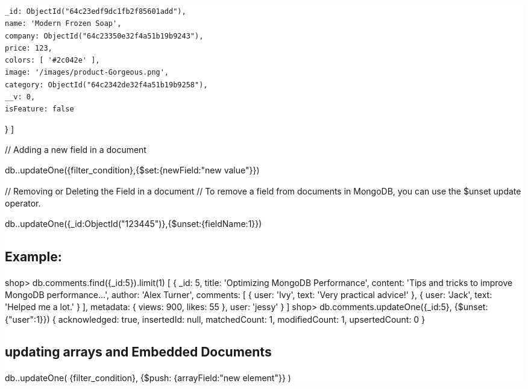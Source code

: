     _id: ObjectId("64c23edf9dc1fb2f85601add"),
    name: 'Modern Frozen Soap',
    company: ObjectId("64c23350e32f4a51b19b9243"),
    price: 123,
    colors: [ '#2c042e' ],
    image: '/images/product-Gorgeous.png',
    category: ObjectId("64c2342de32f4a51b19b9258"),
    __v: 0,
    isFeature: false
  }
]


// Adding a new field in a document

db.<collection-name>.updateOne({filter_condition},{$set:{newField:"new value"}})


// Removing or Deleting the Field in a document
// To remove a field from documents in MongoDB, you can use the $unset update operator.

db.<collection-name>.updateOne({_id:ObjectId("123445")},{$unset:{fieldName:1}})

Example:
--------
shop> db.comments.find({_id:5}).limit(1)
[
  {
    _id: 5,
    title: 'Optimizing MongoDB Performance',
    content: 'Tips and tricks to improve MongoDB performance...',
    author: 'Alex Turner',
    comments: [
      { user: 'Ivy', text: 'Very practical advice!' },
      { user: 'Jack', text: 'Helped me a lot.' }
    ],
    metadata: { views: 900, likes: 55 },
    user: 'jessy'
  }
]
shop> db.comments.updateOne({_id:5}, {$unset:{"user":1}})
{
  acknowledged: true,
  insertedId: null,
  matchedCount: 1,
  modifiedCount: 1,
  upsertedCount: 0
}


updating arrays and Embedded Documents
--------------------------------------

db.<collection-name>.updateOne(
  {filter_condition},
  {$push: {arrayField:"new element"}}
)

